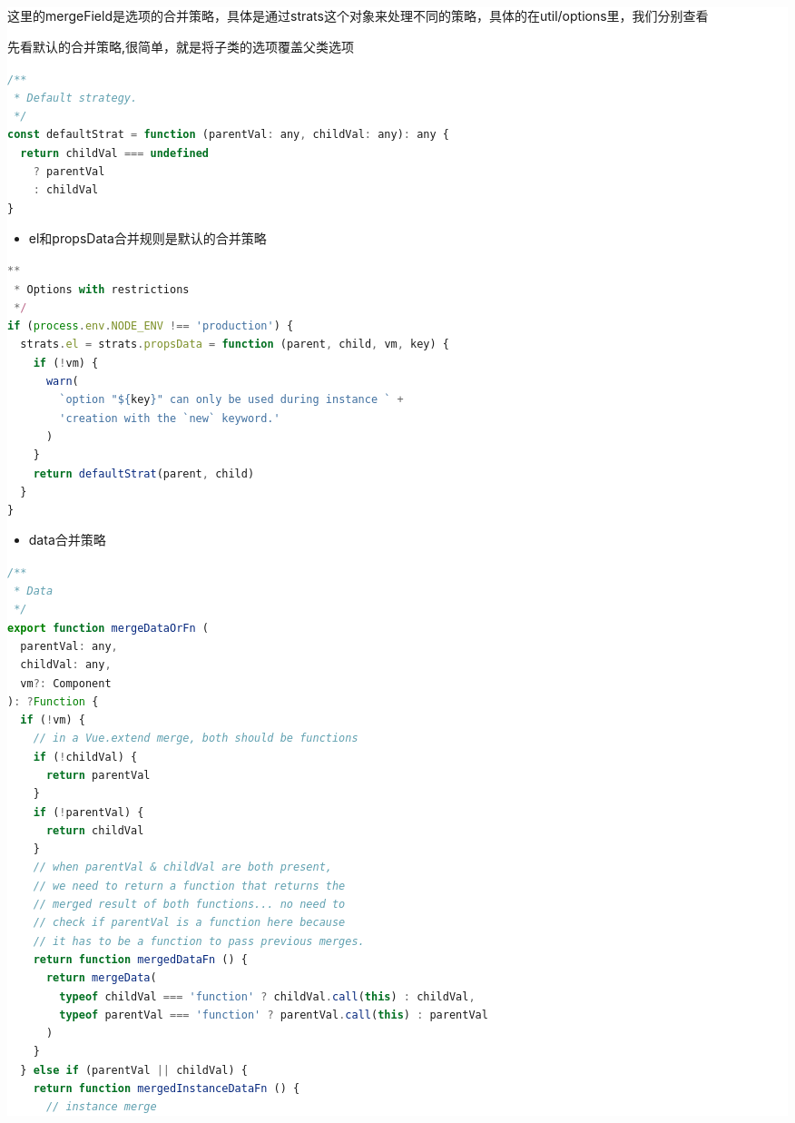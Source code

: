 这里的mergeField是选项的合并策略，具体是通过strats这个对象来处理不同的策略，具体的在util/options里，我们分别查看

先看默认的合并策略,很简单，就是将子类的选项覆盖父类选项

```javascript
/**
 * Default strategy.
 */
const defaultStrat = function (parentVal: any, childVal: any): any {
  return childVal === undefined
    ? parentVal
    : childVal
}
```

* el和propsData合并规则是默认的合并策略

```Javascript
**
 * Options with restrictions
 */
if (process.env.NODE_ENV !== 'production') {
  strats.el = strats.propsData = function (parent, child, vm, key) {
    if (!vm) {
      warn(
        `option "${key}" can only be used during instance ` +
        'creation with the `new` keyword.'
      )
    }
    return defaultStrat(parent, child)
  }
}
```

* data合并策略

```Javascript
/**
 * Data
 */
export function mergeDataOrFn (
  parentVal: any,
  childVal: any,
  vm?: Component
): ?Function {
  if (!vm) {
    // in a Vue.extend merge, both should be functions
    if (!childVal) {
      return parentVal
    }
    if (!parentVal) {
      return childVal
    }
    // when parentVal & childVal are both present,
    // we need to return a function that returns the
    // merged result of both functions... no need to
    // check if parentVal is a function here because
    // it has to be a function to pass previous merges.
    return function mergedDataFn () {
      return mergeData(
        typeof childVal === 'function' ? childVal.call(this) : childVal,
        typeof parentVal === 'function' ? parentVal.call(this) : parentVal
      )
    }
  } else if (parentVal || childVal) {
    return function mergedInstanceDataFn () {
      // instance merge
```